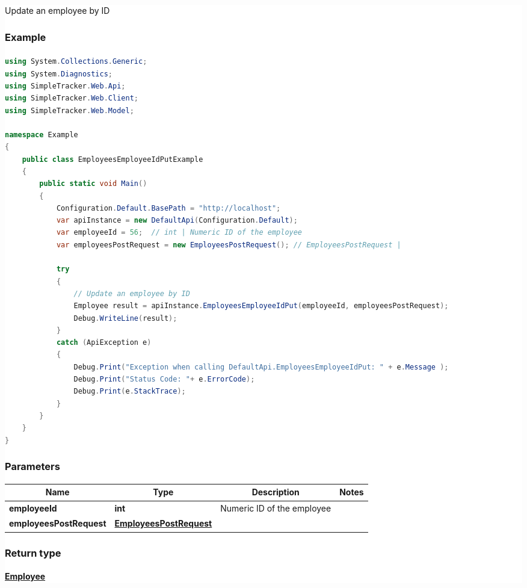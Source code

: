 Update an employee by ID

### Example

```csharp
using System.Collections.Generic;
using System.Diagnostics;
using SimpleTracker.Web.Api;
using SimpleTracker.Web.Client;
using SimpleTracker.Web.Model;

namespace Example
{
    public class EmployeesEmployeeIdPutExample
    {
        public static void Main()
        {
            Configuration.Default.BasePath = "http://localhost";
            var apiInstance = new DefaultApi(Configuration.Default);
            var employeeId = 56;  // int | Numeric ID of the employee
            var employeesPostRequest = new EmployeesPostRequest(); // EmployeesPostRequest | 

            try
            {
                // Update an employee by ID
                Employee result = apiInstance.EmployeesEmployeeIdPut(employeeId, employeesPostRequest);
                Debug.WriteLine(result);
            }
            catch (ApiException e)
            {
                Debug.Print("Exception when calling DefaultApi.EmployeesEmployeeIdPut: " + e.Message );
                Debug.Print("Status Code: "+ e.ErrorCode);
                Debug.Print(e.StackTrace);
            }
        }
    }
}
```

### Parameters


Name | Type | Description  | Notes
------------- | ------------- | ------------- | -------------
 **employeeId** | **int**| Numeric ID of the employee | 
 **employeesPostRequest** | [**EmployeesPostRequest**](EmployeesPostRequest.md)|  | 

### Return type

[**Employee**](Employee.md)
